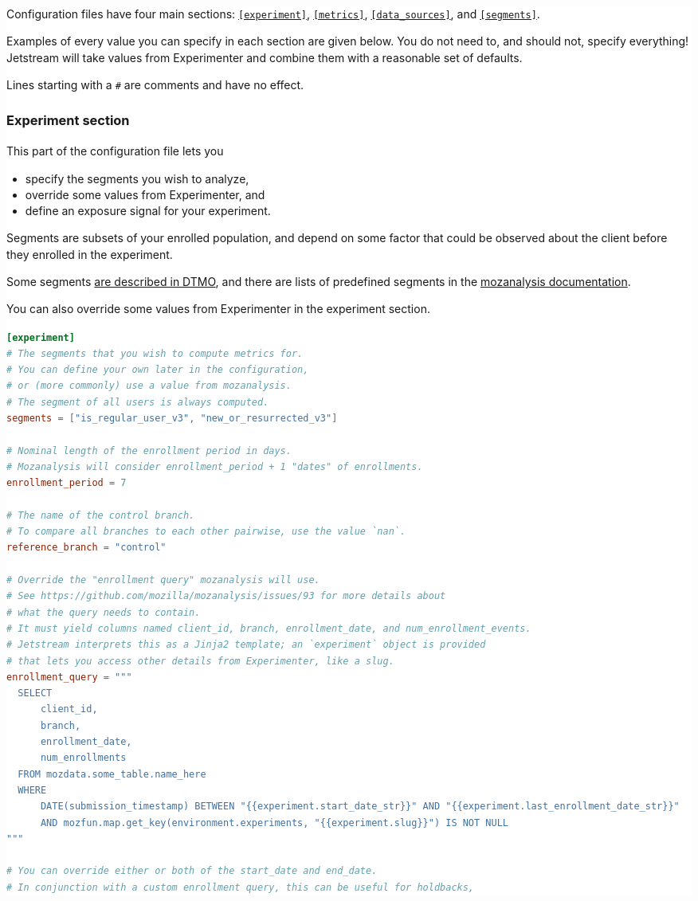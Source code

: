 Configuration files have four main sections:
[`[experiment]`](#experiment-section), [`[metrics]`](#metrics-section), [`[data_sources]`](#defining-data-sources),
and [`[segments]`](#defining-segments).

Examples of every value you can specify in each section are given below.
You do not need to, and should not, specify everything!
Jetstream will take values from Experimenter
and combine them with a reasonable set of defaults.

Lines starting with a `#` are comments and have no effect.

### Experiment section

This part of the configuration file lets you

* specify the segments you wish to analyze,
* override some values from Experimenter, and
* define an exposure signal for your experiment.

Segments are subsets of your enrolled population,
and depend on some factor that could be observed about the client
before they enrolled in the experiment.

Some segments [are described in DTMO](https://docs.telemetry.mozilla.org/concepts/segments.html),
and there are lists of predefined segments in the
[mozanalysis documentation](https://mozilla.github.io/mozanalysis/api/segments/desktop.html).

You can also override some values from Experimenter in the experiment section.

```toml
[experiment]
# The segments that you wish to compute metrics for.
# You can define your own later in the configuration,
# or (more commonly) use a value from mozanalysis.
# The segment of all users is always computed.
segments = ["is_regular_user_v3", "new_or_resurrected_v3"]

# Nominal length of the enrollment period in days.
# Mozanalysis will consider enrollment_period + 1 "dates" of enrollments.
enrollment_period = 7

# The name of the control branch.
# To compare all branches to each other pairwise, use the value `nan`.
reference_branch = "control"

# Override the "enrollment query" mozanalysis will use.
# See https://github.com/mozilla/mozanalysis/issues/93 for more details about
# what the query needs to contain.
# It must yield columns named client_id, branch, enrollment_date, and num_enrollment_events.
# Jetstream interprets this as a Jinja2 template; an `experiment` object is provided
# that lets you access other details from Experimenter, like a slug.
enrollment_query = """
  SELECT
      client_id,
      branch,
      enrollment_date,
      num_enrollments
  FROM mozdata.some_table.name_here
  WHERE
      DATE(submission_timestamp) BETWEEN "{{experiment.start_date_str}}" AND "{{experiment.last_enrollment_date_str}}"
      AND mozfun.map.get_key(environment.experiments, "{{experiment.slug}}") IS NOT NULL
"""

# You can override either or both of the start_date and end_date.
# In conjunction with a custom enrollment query, this can be useful for holdbacks,
```

[partybal]: https://protosaur.dev/partybal/
[outcome]: jetstream/outcomes.md
[metric-hub]: https://github.com/mozilla/metric-hub/tree/main/jetstream
[jetstream-dtmo]: https://docs.telemetry.mozilla.org/datasets/jetstream.html
[moza-segment-ds]: https://mozilla.github.io/mozanalysis/api/segments.html#mozanalysis.segments.SegmentDataSource
[Nimbus exposure event]: ../mobile-feature-api#recording-exposure-events